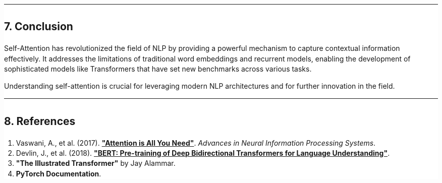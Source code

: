 * * * * *

7\. Conclusion
--------------

Self-Attention has revolutionized the field of NLP by providing a powerful mechanism to capture contextual information effectively. It addresses the limitations of traditional word embeddings and recurrent models, enabling the development of sophisticated models like Transformers that have set new benchmarks across various tasks.

Understanding self-attention is crucial for leveraging modern NLP architectures and for further innovation in the field.

* * * * *

8\. References
--------------

1.  Vaswani, A., et al. (2017). [**"Attention is All You Need"**](https://arxiv.org/abs/1706.03762). *Advances in Neural Information Processing Systems*.
2.  Devlin, J., et al. (2018). [**"BERT: Pre-training of Deep Bidirectional Transformers for Language Understanding"**](https://arxiv.org/abs/1810.04805).
3.  **"The Illustrated Transformer"** by Jay Alammar.
4.  **PyTorch Documentation**.